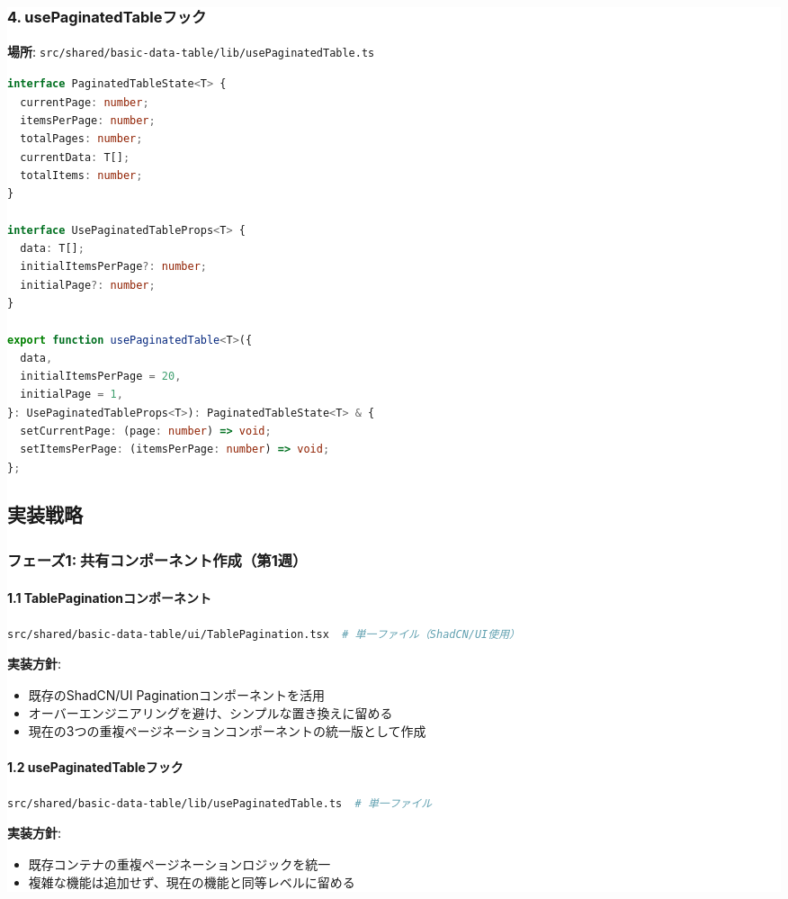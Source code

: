 ### 4. usePaginatedTableフック

**場所**: `src/shared/basic-data-table/lib/usePaginatedTable.ts`

```typescript
interface PaginatedTableState<T> {
  currentPage: number;
  itemsPerPage: number;
  totalPages: number;
  currentData: T[];
  totalItems: number;
}

interface UsePaginatedTableProps<T> {
  data: T[];
  initialItemsPerPage?: number;
  initialPage?: number;
}

export function usePaginatedTable<T>({
  data,
  initialItemsPerPage = 20,
  initialPage = 1,
}: UsePaginatedTableProps<T>): PaginatedTableState<T> & {
  setCurrentPage: (page: number) => void;
  setItemsPerPage: (itemsPerPage: number) => void;
};
```

## 実装戦略

### フェーズ1: 共有コンポーネント作成（第1週）

#### 1.1 TablePaginationコンポーネント

```bash
src/shared/basic-data-table/ui/TablePagination.tsx  # 単一ファイル（ShadCN/UI使用）
```

**実装方針**:

- 既存のShadCN/UI Paginationコンポーネントを活用
- オーバーエンジニアリングを避け、シンプルな置き換えに留める
- 現在の3つの重複ページネーションコンポーネントの統一版として作成

#### 1.2 usePaginatedTableフック

```bash
src/shared/basic-data-table/lib/usePaginatedTable.ts  # 単一ファイル
```

**実装方針**:

- 既存コンテナの重複ページネーションロジックを統一
- 複雑な機能は追加せず、現在の機能と同等レベルに留める
